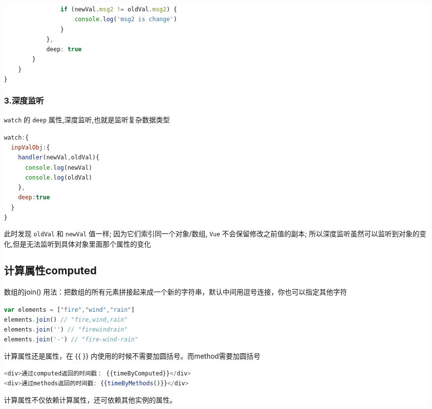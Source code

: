 ```js
                if (newVal.msg2 != oldVal.msg2) {
                    console.log('msg2 is change')
                }
            },
            deep: true
        }
    }
}
```



### 3.深度监听

`watch` 的 `deep` 属性,深度监听,也就是监听复杂数据类型

```js
watch:{
  inpValObj:{
    handler(newVal,oldVal){
      console.log(newVal)
      console.log(oldVal)
    },
    deep:true
  }
}
```



此时发现 `oldVal` 和 `newVal` 值一样; 因为它们索引同一个对象/数组, `Vue` 不会保留修改之前值的副本; 所以深度监听虽然可以监听到对象的变化,但是无法监听到具体对象里面那个属性的变化



## 计算属性computed

数组的join()
 用法：把数组的所有元素拼接起来成一个新的字符串，默认中间用逗号连接，你也可以指定其他字符

```js
var elements = ["fire","wind","rain"]
elements.join() // "fire,wind,rain"
elements.join('') // "firewindrain"
elements.join('-') // "fire-wind-rain"
```



计算属性还是属性，在 {{ }} 内使用的时候不需要加圆括号。而method需要加圆括号

```js
<div>通过computed返回的时间戳： {{timeByComputed}}</div>
<div>通过methods返回的时间戳: {{timeByMethods()}}</div>
```



计算属性不仅依赖计算属性，还可依赖其他实例的属性。
